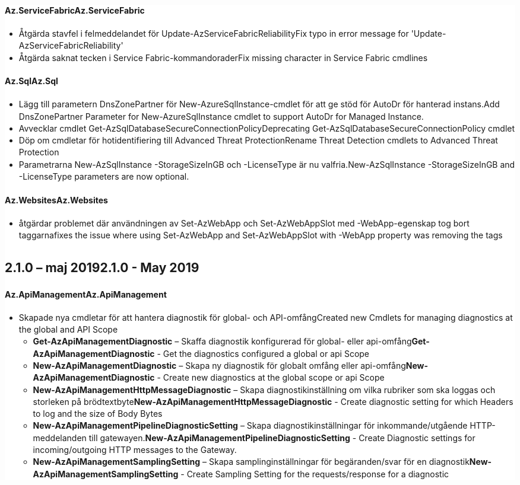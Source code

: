 #### <a name="azservicefabric"></a><span data-ttu-id="8d5bd-305">Az.ServiceFabric</span><span class="sxs-lookup"><span data-stu-id="8d5bd-305">Az.ServiceFabric</span></span>
* <span data-ttu-id="8d5bd-306">Åtgärda stavfel i felmeddelandet för Update-AzServiceFabricReliability</span><span class="sxs-lookup"><span data-stu-id="8d5bd-306">Fix typo in error message for 'Update-AzServiceFabricReliability'</span></span>
* <span data-ttu-id="8d5bd-307">Åtgärda saknat tecken i Service Fabric-kommandorader</span><span class="sxs-lookup"><span data-stu-id="8d5bd-307">Fix missing character in Service Fabric cmdlines</span></span>

#### <a name="azsql"></a><span data-ttu-id="8d5bd-308">Az.Sql</span><span class="sxs-lookup"><span data-stu-id="8d5bd-308">Az.Sql</span></span>
* <span data-ttu-id="8d5bd-309">Lägg till parametern DnsZonePartner för New-AzureSqlInstance-cmdlet för att ge stöd för AutoDr för hanterad instans.</span><span class="sxs-lookup"><span data-stu-id="8d5bd-309">Add DnsZonePartner Parameter for New-AzureSqlInstance cmdlet to support AutoDr for Managed Instance.</span></span>
* <span data-ttu-id="8d5bd-310">Avvecklar cmdlet Get-AzSqlDatabaseSecureConnectionPolicy</span><span class="sxs-lookup"><span data-stu-id="8d5bd-310">Deprecating Get-AzSqlDatabaseSecureConnectionPolicy cmdlet</span></span>
* <span data-ttu-id="8d5bd-311">Döp om cmdletar för hotidentifiering till Advanced Threat Protection</span><span class="sxs-lookup"><span data-stu-id="8d5bd-311">Rename Threat Detection cmdlets to Advanced Threat Protection</span></span>
* <span data-ttu-id="8d5bd-312">Parametrarna New-AzSqlInstance -StorageSizeInGB och -LicenseType är nu valfria.</span><span class="sxs-lookup"><span data-stu-id="8d5bd-312">New-AzSqlInstance -StorageSizeInGB and -LicenseType parameters are now optional.</span></span>

#### <a name="azwebsites"></a><span data-ttu-id="8d5bd-313">Az.Websites</span><span class="sxs-lookup"><span data-stu-id="8d5bd-313">Az.Websites</span></span>
* <span data-ttu-id="8d5bd-314">åtgärdar problemet där användningen av Set-AzWebApp och Set-AzWebAppSlot med -WebApp-egenskap tog bort taggarna</span><span class="sxs-lookup"><span data-stu-id="8d5bd-314">fixes the issue where using  Set-AzWebApp and Set-AzWebAppSlot with -WebApp property was removing the tags</span></span>

## <a name="210---may-2019"></a><span data-ttu-id="8d5bd-315">2.1.0 – maj 2019</span><span class="sxs-lookup"><span data-stu-id="8d5bd-315">2.1.0 - May 2019</span></span>
#### <a name="azapimanagement"></a><span data-ttu-id="8d5bd-316">Az.ApiManagement</span><span class="sxs-lookup"><span data-stu-id="8d5bd-316">Az.ApiManagement</span></span>
* <span data-ttu-id="8d5bd-317">Skapade nya cmdletar för att hantera diagnostik för global- och API-omfång</span><span class="sxs-lookup"><span data-stu-id="8d5bd-317">Created new Cmdlets for managing diagnostics at the global and API Scope</span></span>
    - <span data-ttu-id="8d5bd-318">**Get-AzApiManagementDiagnostic** – Skaffa diagnostik konfigurerad för global- eller api-omfång</span><span class="sxs-lookup"><span data-stu-id="8d5bd-318">**Get-AzApiManagementDiagnostic** - Get the diagnostics configured a global or api Scope</span></span>
    - <span data-ttu-id="8d5bd-319">**New-AzApiManagementDiagnostic** – Skapa ny diagnostik för globalt omfång eller api-omfång</span><span class="sxs-lookup"><span data-stu-id="8d5bd-319">**New-AzApiManagementDiagnostic** - Create new diagnostics at the global scope or api Scope</span></span>
    - <span data-ttu-id="8d5bd-320">**New-AzApiManagementHttpMessageDiagnostic** – Skapa diagnostikinställning om vilka rubriker som ska loggas och storleken på brödtextbyte</span><span class="sxs-lookup"><span data-stu-id="8d5bd-320">**New-AzApiManagementHttpMessageDiagnostic** - Create diagnostic setting for which Headers to log and the size of Body Bytes</span></span>
    - <span data-ttu-id="8d5bd-321">**New-AzApiManagementPipelineDiagnosticSetting** – Skapa diagnostikinställningar för inkommande/utgående HTTP-meddelanden till gatewayen.</span><span class="sxs-lookup"><span data-stu-id="8d5bd-321">**New-AzApiManagementPipelineDiagnosticSetting** - Create Diagnostic settings for incoming/outgoing HTTP messages to the Gateway.</span></span>
    - <span data-ttu-id="8d5bd-322">**New-AzApiManagementSamplingSetting** – Skapa samplinginställningar för begäranden/svar för en diagnostik</span><span class="sxs-lookup"><span data-stu-id="8d5bd-322">**New-AzApiManagementSamplingSetting** - Create Sampling Setting  for the requests/response for a diagnostic</span></span>